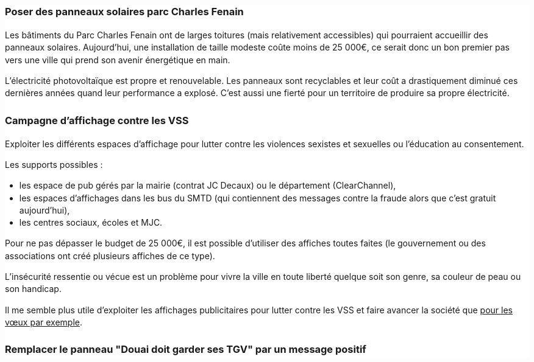 ### Poser des panneaux solaires parc Charles Fenain

Les bâtiments du Parc Charles Fenain ont de larges toitures (mais relativement accessibles) qui pourraient accueillir des panneaux solaires. Aujourd’hui, une installation de taille modeste coûte moins de 25 000€, ce serait donc un bon premier pas vers une ville qui prend son avenir énergétique en main.

L’électricité photovoltaïque est propre et renouvelable. Les panneaux sont recyclables et leur coût a drastiquement diminué ces dernières années quand leur performance a explosé. C’est aussi une fierté pour un territoire de produire sa propre électricité.

### Campagne d’affichage contre les VSS

Exploiter les différents espaces d’affichage pour lutter contre les violences sexistes et sexuelles ou l’éducation au consentement.

Les supports possibles :

- les espace de pub gérés par la mairie (contrat JC Decaux) ou le département (ClearChannel),
- les espaces d’affichages dans les bus du SMTD (qui contiennent des messages contre la fraude alors que c’est gratuit aujourd’hui),
- les centres sociaux, écoles et MJC.

Pour ne pas dépasser le budget de 25 000€, il est possible d’utiliser des affiches toutes faites (le gouvernement ou des associations ont créé plusieurs affiches de ce type).

L’insécurité ressentie ou vécue est un problème pour vivre la ville en toute liberté quelque soit son genre, sa couleur de peau ou son handicap.

Il me semble plus utile d’exploiter les affichages publicitaires pour lutter contre les VSS et faire avancer la société que [pour les vœux par exemple](./3615-code-qui-n-en-voeux).

### Remplacer le panneau "Douai doit garder ses TGV" par un message positif
